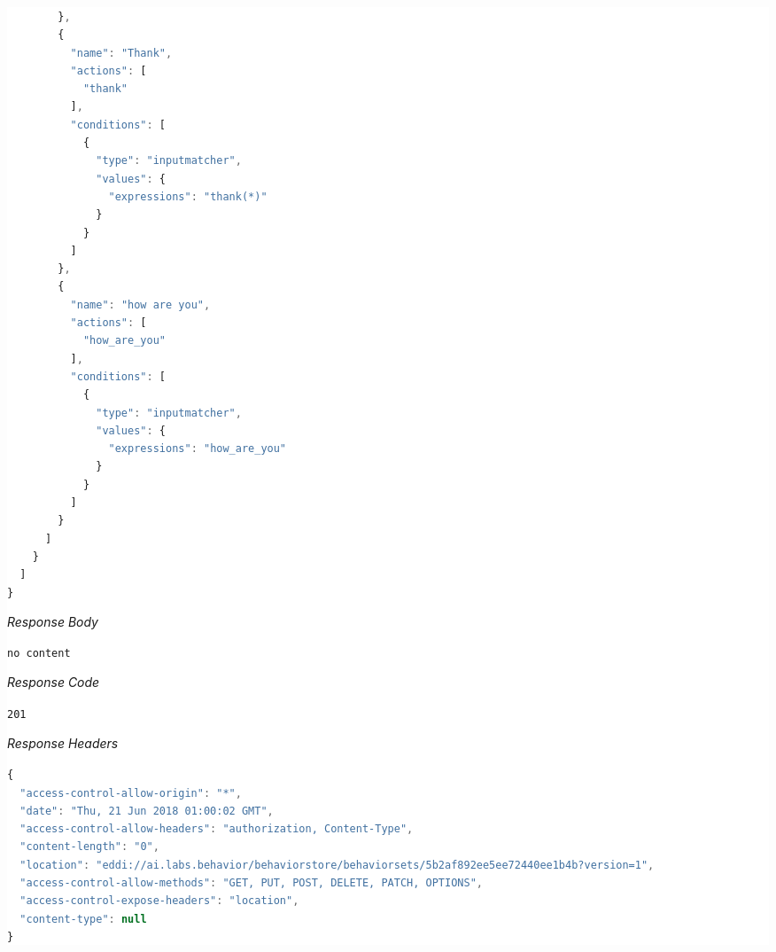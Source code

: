 ```javascript
        },
        {
          "name": "Thank",
          "actions": [
            "thank"
          ],
          "conditions": [
            {
              "type": "inputmatcher",
              "values": {
                "expressions": "thank(*)"
              }
            }
          ]
        },
        {
          "name": "how are you",
          "actions": [
            "how_are_you"
          ],
          "conditions": [
            {
              "type": "inputmatcher",
              "values": {
                "expressions": "how_are_you"
              }
            }
          ]
        }
      ]
    }
  ]
}
```

_Response Body_

`no content`

_Response Code_

`201`

_Response Headers_

```javascript
{
  "access-control-allow-origin": "*",
  "date": "Thu, 21 Jun 2018 01:00:02 GMT",
  "access-control-allow-headers": "authorization, Content-Type",
  "content-length": "0",
  "location": "eddi://ai.labs.behavior/behaviorstore/behaviorsets/5b2af892ee5ee72440ee1b4b?version=1",
  "access-control-allow-methods": "GET, PUT, POST, DELETE, PATCH, OPTIONS",
  "access-control-expose-headers": "location",
  "content-type": null
}
```

